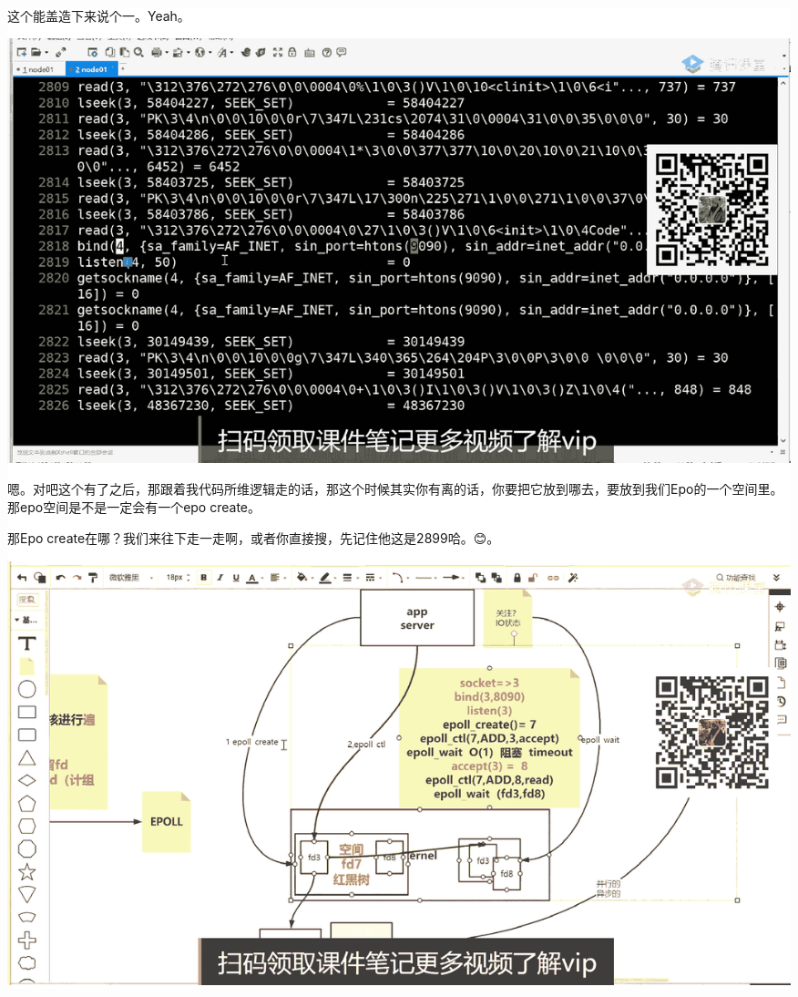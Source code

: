 这个能盖造下来说个一。Yeah。

![](img/86b074e8eb66a09daf4f3f6fa8cc90f6_11.png)

嗯。对吧这个有了之后，那跟着我代码所维逻辑走的话，那这个时候其实你有离的话，你要把它放到哪去，要放到我们Epo的一个空间里。那epo空间是不是一定会有一个epo create。

那Epo create在哪？我们来往下走一走啊，或者你直接搜，先记住他这是2899哈。😊。

![](img/86b074e8eb66a09daf4f3f6fa8cc90f6_13.png)
